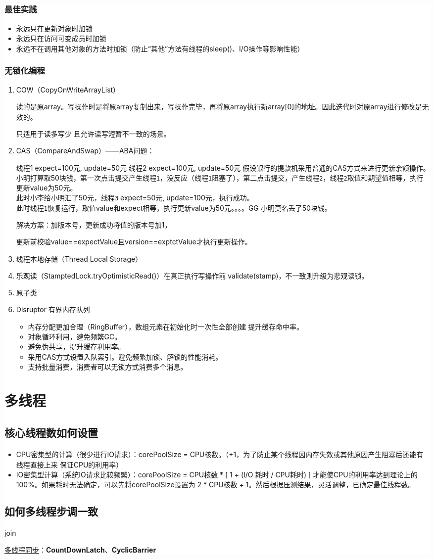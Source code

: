 ### 最佳实践

- 永远只在更新对象时加锁
- 永远只在访问可变成员时加锁
- 永远不在调用其他对象的方法时加锁（防止“其他”方法有线程的sleep()、I/O操作等影响性能）

### 无锁化编程

1. COW（CopyOnWriteArrayList）

   读的是原array。写操作时是将原array复制出来，写操作完毕，再将原array执行新array[0]的地址。因此迭代时对原array进行修改是无效的。

   只适用于读多写少 且允许读写短暂不一致的场景。

2. CAS（CompareAndSwap）——ABA问题：

   线程1 expect=100元, update=50元
   线程2 expect=100元, update=50元
   假设银行的提款机采用普通的CAS方式来进行更新余额操作。小明打算取50块钱，第一次点击提交产生线程`1`，没反应（线程`1`阻塞了），第二点击提交，产生线程`2`，线程`2`取值和期望值相等，执行更新value为50元。  
   此时小李给小明汇了50元，线程`3` expect=50元, update=100元，执行成功。  
   此时线程`1`恢复运行，取值value和expect相等，执行更新value为50元。。。。GG 小明莫名丢了50块钱。

   解决方案：加版本号，更新成功将值的版本号加1，

   更新前校验value==expectValue且version==exptctValue才执行更新操作。

3. 线程本地存储（Thread Local Storage）

4. 乐观读（StamptedLock.tryOptimisticRead()）在真正执行写操作前 validate(stamp)，不一致则升级为悲观读锁。

5. 原子类

6. Disruptor 有界内存队列

   - 内存分配更加合理（RingBuffer），数组元素在初始化时一次性全部创建 提升缓存命中率。
   - 对象循环利用，避免频繁GC。
   - 避免伪共享，提升缓存利用率。
   - 采用CAS方式设置入队索引。避免频繁加锁、解锁的性能消耗。
   - 支持批量消费，消费者可以无锁方式消费多个消息。

# 多线程

## 核心线程数如何设置

- CPU密集型的计算（很少进行IO请求）：corePoolSize = CPU核数。（+1，为了防止某个线程因内存失效或其他原因产生阻塞后还能有线程直接上来 保证CPU的利用率）
- IO密集型计算（系统IO请求比较频繁）：corePoolSize = CPU核数 * [ 1 + (I/O 耗时 / CPU耗时) ] 才能使CPU的利用率达到理论上的100%。如果耗时无法确定，可以先将corePoolSize设置为 2 * CPU核数 + 1。然后根据压测结果，灵活调整，已确定最佳线程数。

## 如何多线程步调一致

join

[多线程同步](https://github.com/nibnait/algorithms/blob/master/src/main/java/jdk/concurrent/demo/threadpool/a0_多线程同步.java)：**CountDownLatch**、**CyclicBarrier**
